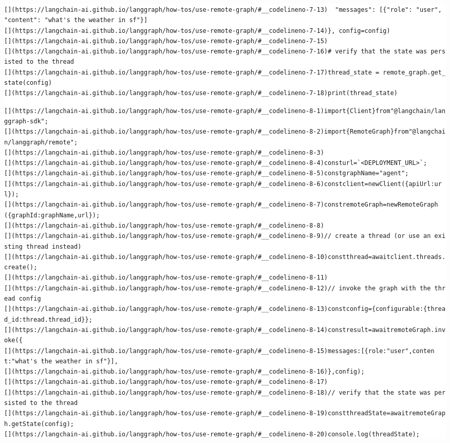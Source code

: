 ```
[](https://langchain-ai.github.io/langgraph/how-tos/use-remote-graph/#__codelineno-7-13)  "messages": [{"role": "user", "content": "what's the weather in sf"}]
[](https://langchain-ai.github.io/langgraph/how-tos/use-remote-graph/#__codelineno-7-14)}, config=config)
[](https://langchain-ai.github.io/langgraph/how-tos/use-remote-graph/#__codelineno-7-15)
[](https://langchain-ai.github.io/langgraph/how-tos/use-remote-graph/#__codelineno-7-16)# verify that the state was persisted to the thread
[](https://langchain-ai.github.io/langgraph/how-tos/use-remote-graph/#__codelineno-7-17)thread_state = remote_graph.get_state(config)
[](https://langchain-ai.github.io/langgraph/how-tos/use-remote-graph/#__codelineno-7-18)print(thread_state)

```


```
[](https://langchain-ai.github.io/langgraph/how-tos/use-remote-graph/#__codelineno-8-1)import{Client}from"@langchain/langgraph-sdk";
[](https://langchain-ai.github.io/langgraph/how-tos/use-remote-graph/#__codelineno-8-2)import{RemoteGraph}from"@langchain/langgraph/remote";
[](https://langchain-ai.github.io/langgraph/how-tos/use-remote-graph/#__codelineno-8-3)
[](https://langchain-ai.github.io/langgraph/how-tos/use-remote-graph/#__codelineno-8-4)consturl=`<DEPLOYMENT_URL>`;
[](https://langchain-ai.github.io/langgraph/how-tos/use-remote-graph/#__codelineno-8-5)constgraphName="agent";
[](https://langchain-ai.github.io/langgraph/how-tos/use-remote-graph/#__codelineno-8-6)constclient=newClient({apiUrl:url});
[](https://langchain-ai.github.io/langgraph/how-tos/use-remote-graph/#__codelineno-8-7)constremoteGraph=newRemoteGraph({graphId:graphName,url});
[](https://langchain-ai.github.io/langgraph/how-tos/use-remote-graph/#__codelineno-8-8)
[](https://langchain-ai.github.io/langgraph/how-tos/use-remote-graph/#__codelineno-8-9)// create a thread (or use an existing thread instead)
[](https://langchain-ai.github.io/langgraph/how-tos/use-remote-graph/#__codelineno-8-10)constthread=awaitclient.threads.create();
[](https://langchain-ai.github.io/langgraph/how-tos/use-remote-graph/#__codelineno-8-11)
[](https://langchain-ai.github.io/langgraph/how-tos/use-remote-graph/#__codelineno-8-12)// invoke the graph with the thread config
[](https://langchain-ai.github.io/langgraph/how-tos/use-remote-graph/#__codelineno-8-13)constconfig={configurable:{thread_id:thread.thread_id}};
[](https://langchain-ai.github.io/langgraph/how-tos/use-remote-graph/#__codelineno-8-14)constresult=awaitremoteGraph.invoke({
[](https://langchain-ai.github.io/langgraph/how-tos/use-remote-graph/#__codelineno-8-15)messages:[{role:"user",content:"what's the weather in sf"}],
[](https://langchain-ai.github.io/langgraph/how-tos/use-remote-graph/#__codelineno-8-16)},config);
[](https://langchain-ai.github.io/langgraph/how-tos/use-remote-graph/#__codelineno-8-17)
[](https://langchain-ai.github.io/langgraph/how-tos/use-remote-graph/#__codelineno-8-18)// verify that the state was persisted to the thread
[](https://langchain-ai.github.io/langgraph/how-tos/use-remote-graph/#__codelineno-8-19)constthreadState=awaitremoteGraph.getState(config);
[](https://langchain-ai.github.io/langgraph/how-tos/use-remote-graph/#__codelineno-8-20)console.log(threadState);

```
